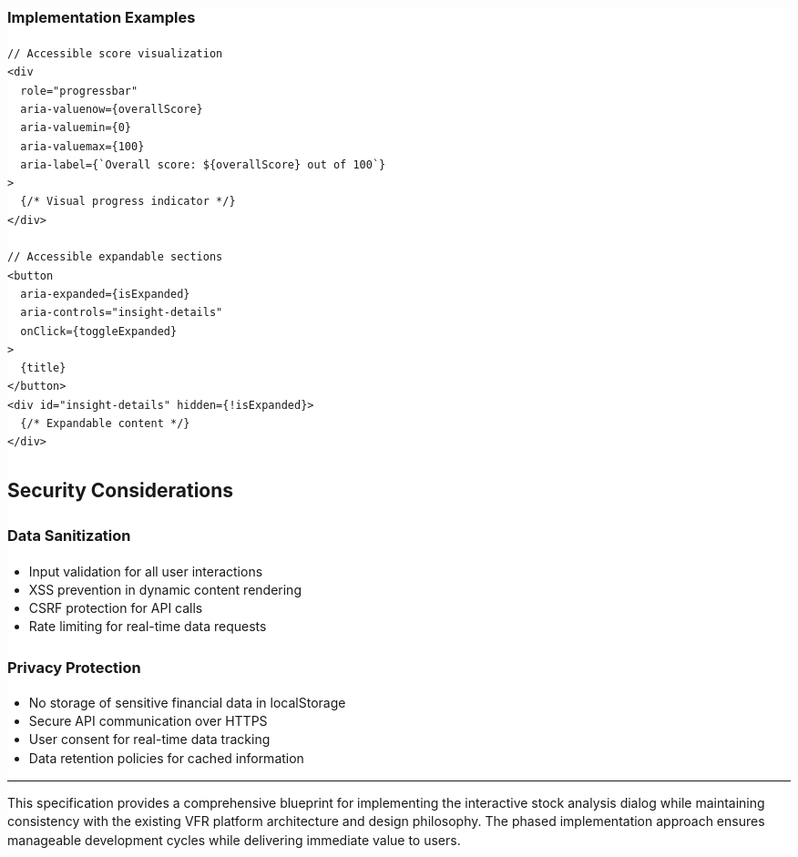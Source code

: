 ### Implementation Examples

```tsx
// Accessible score visualization
<div
  role="progressbar"
  aria-valuenow={overallScore}
  aria-valuemin={0}
  aria-valuemax={100}
  aria-label={`Overall score: ${overallScore} out of 100`}
>
  {/* Visual progress indicator */}
</div>

// Accessible expandable sections
<button
  aria-expanded={isExpanded}
  aria-controls="insight-details"
  onClick={toggleExpanded}
>
  {title}
</button>
<div id="insight-details" hidden={!isExpanded}>
  {/* Expandable content */}
</div>
```

## Security Considerations

### Data Sanitization

- Input validation for all user interactions
- XSS prevention in dynamic content rendering
- CSRF protection for API calls
- Rate limiting for real-time data requests

### Privacy Protection

- No storage of sensitive financial data in localStorage
- Secure API communication over HTTPS
- User consent for real-time data tracking
- Data retention policies for cached information

---

This specification provides a comprehensive blueprint for implementing the interactive stock analysis dialog while maintaining consistency with the existing VFR platform architecture and design philosophy. The phased implementation approach ensures manageable development cycles while delivering immediate value to users.
